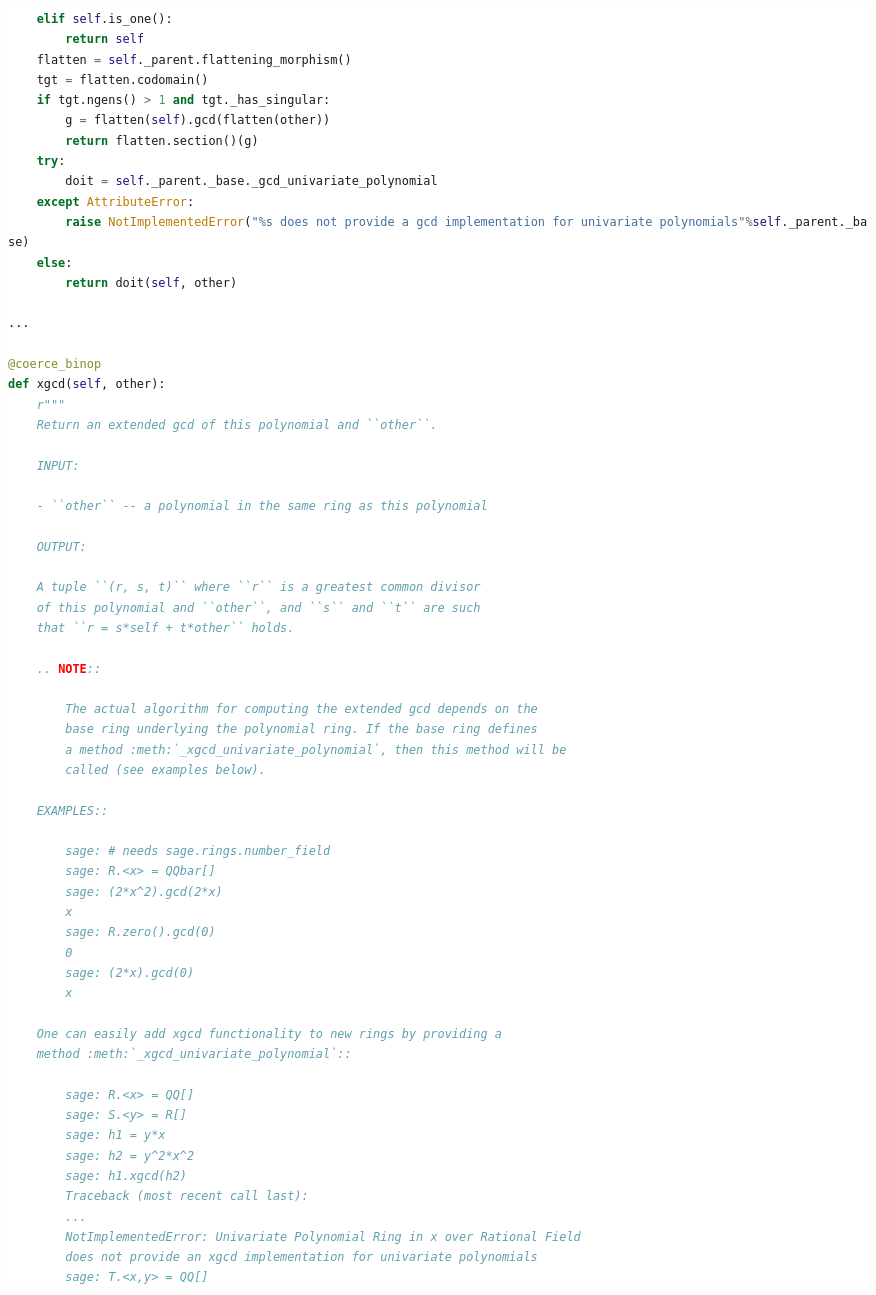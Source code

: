 ```python
    elif self.is_one():
        return self
    flatten = self._parent.flattening_morphism()
    tgt = flatten.codomain()
    if tgt.ngens() > 1 and tgt._has_singular:
        g = flatten(self).gcd(flatten(other))
        return flatten.section()(g)
    try:
        doit = self._parent._base._gcd_univariate_polynomial
    except AttributeError:
        raise NotImplementedError("%s does not provide a gcd implementation for univariate polynomials"%self._parent._base)
    else:
        return doit(self, other)

...

@coerce_binop
def xgcd(self, other):
    r"""
    Return an extended gcd of this polynomial and ``other``.

    INPUT:

    - ``other`` -- a polynomial in the same ring as this polynomial

    OUTPUT:

    A tuple ``(r, s, t)`` where ``r`` is a greatest common divisor
    of this polynomial and ``other``, and ``s`` and ``t`` are such
    that ``r = s*self + t*other`` holds.

    .. NOTE::

        The actual algorithm for computing the extended gcd depends on the
        base ring underlying the polynomial ring. If the base ring defines
        a method :meth:`_xgcd_univariate_polynomial`, then this method will be
        called (see examples below).

    EXAMPLES::

        sage: # needs sage.rings.number_field
        sage: R.<x> = QQbar[]
        sage: (2*x^2).gcd(2*x)
        x
        sage: R.zero().gcd(0)
        0
        sage: (2*x).gcd(0)
        x

    One can easily add xgcd functionality to new rings by providing a
    method :meth:`_xgcd_univariate_polynomial`::

        sage: R.<x> = QQ[]
        sage: S.<y> = R[]
        sage: h1 = y*x
        sage: h2 = y^2*x^2
        sage: h1.xgcd(h2)
        Traceback (most recent call last):
        ...
        NotImplementedError: Univariate Polynomial Ring in x over Rational Field
        does not provide an xgcd implementation for univariate polynomials
        sage: T.<x,y> = QQ[]
```